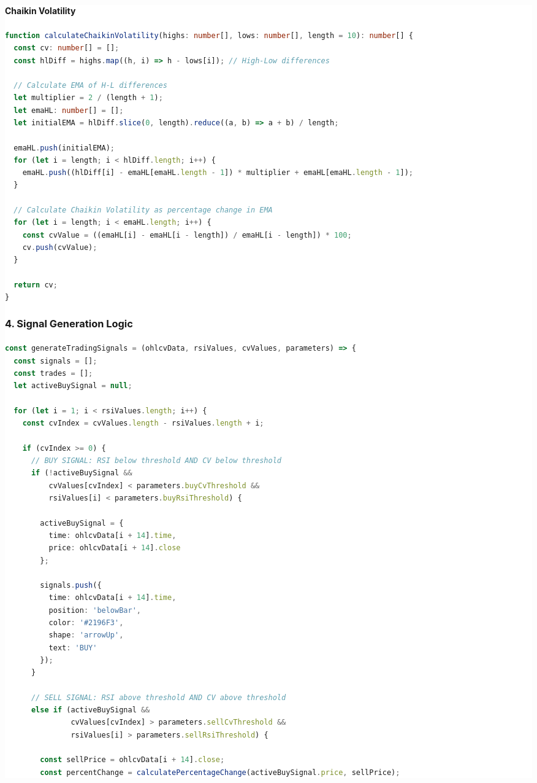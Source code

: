 #### **Chaikin Volatility**
```typescript
function calculateChaikinVolatility(highs: number[], lows: number[], length = 10): number[] {
  const cv: number[] = [];
  const hlDiff = highs.map((h, i) => h - lows[i]); // High-Low differences
  
  // Calculate EMA of H-L differences
  let multiplier = 2 / (length + 1);
  let emaHL: number[] = [];
  let initialEMA = hlDiff.slice(0, length).reduce((a, b) => a + b) / length;
  
  emaHL.push(initialEMA);
  for (let i = length; i < hlDiff.length; i++) {
    emaHL.push((hlDiff[i] - emaHL[emaHL.length - 1]) * multiplier + emaHL[emaHL.length - 1]);
  }
  
  // Calculate Chaikin Volatility as percentage change in EMA
  for (let i = length; i < emaHL.length; i++) {
    const cvValue = ((emaHL[i] - emaHL[i - length]) / emaHL[i - length]) * 100;
    cv.push(cvValue);
  }
  
  return cv;
}
```

### 4. Signal Generation Logic

```typescript
const generateTradingSignals = (ohlcvData, rsiValues, cvValues, parameters) => {
  const signals = [];
  const trades = [];
  let activeBuySignal = null;

  for (let i = 1; i < rsiValues.length; i++) {
    const cvIndex = cvValues.length - rsiValues.length + i;
    
    if (cvIndex >= 0) {
      // BUY SIGNAL: RSI below threshold AND CV below threshold
      if (!activeBuySignal && 
          cvValues[cvIndex] < parameters.buyCvThreshold && 
          rsiValues[i] < parameters.buyRsiThreshold) {
        
        activeBuySignal = {
          time: ohlcvData[i + 14].time,
          price: ohlcvData[i + 14].close
        };
        
        signals.push({
          time: ohlcvData[i + 14].time,
          position: 'belowBar',
          color: '#2196F3',
          shape: 'arrowUp',
          text: 'BUY'
        });
      }
      
      // SELL SIGNAL: RSI above threshold AND CV above threshold
      else if (activeBuySignal && 
               cvValues[cvIndex] > parameters.sellCvThreshold && 
               rsiValues[i] > parameters.sellRsiThreshold) {
        
        const sellPrice = ohlcvData[i + 14].close;
        const percentChange = calculatePercentageChange(activeBuySignal.price, sellPrice);
```